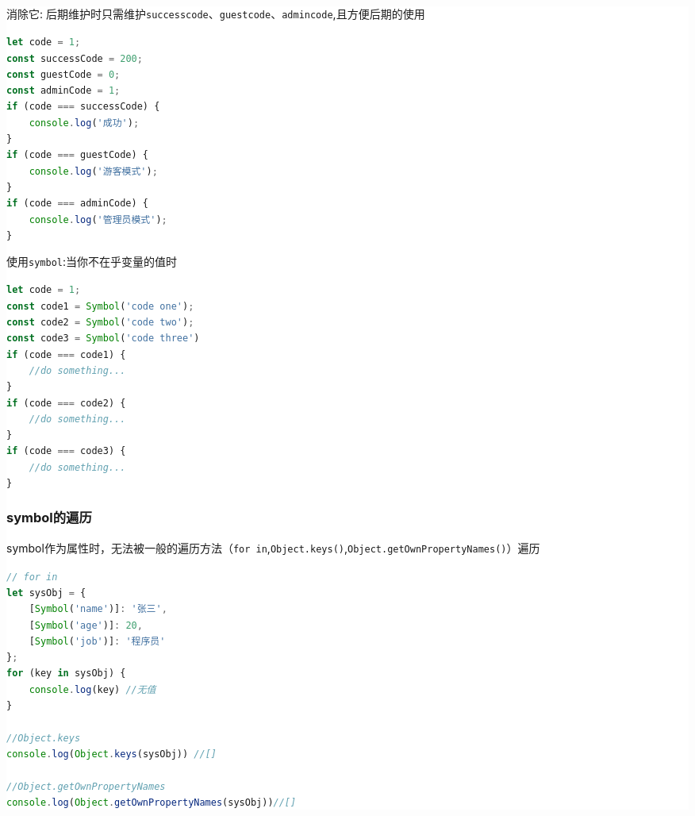 消除它: 后期维护时只需维护`successcode`、`guestcode`、`admincode`,且方便后期的使用

```javascript
let code = 1;
const successCode = 200;
const guestCode = 0;
const adminCode = 1;
if (code === successCode) {
    console.log('成功');
}
if (code === guestCode) {
    console.log('游客模式');
}
if (code === adminCode) {
    console.log('管理员模式');
}
```

使用`symbol`:当你不在乎变量的值时

```javascript
let code = 1;
const code1 = Symbol('code one');
const code2 = Symbol('code two');
const code3 = Symbol('code three')
if (code === code1) {
    //do something...
}
if (code === code2) {
    //do something...
}
if (code === code3) {
    //do something...
}
```

### symbol的遍历

symbol作为属性时，无法被一般的遍历方法（`for in`,`Object.keys()`,`Object.getOwnPropertyNames()`）遍历

```javascript
// for in
let sysObj = {
    [Symbol('name')]: '张三',
    [Symbol('age')]: 20,
    [Symbol('job')]: '程序员'
};
for (key in sysObj) {
    console.log(key) //无值
}

//Object.keys
console.log(Object.keys(sysObj)) //[]

//Object.getOwnPropertyNames
console.log(Object.getOwnPropertyNames(sysObj))//[]

```

